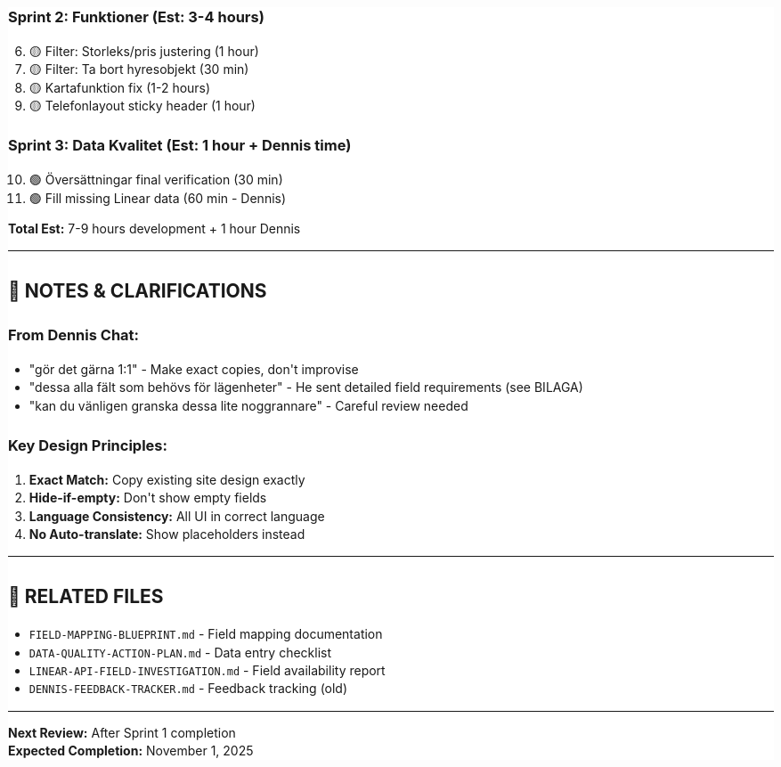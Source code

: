 ### Sprint 2: Funktioner (Est: 3-4 hours)
6. 🟡 Filter: Storleks/pris justering (1 hour)
7. 🟡 Filter: Ta bort hyresobjekt (30 min)
8. 🟡 Kartafunktion fix (1-2 hours)
9. 🟡 Telefonlayout sticky header (1 hour)

### Sprint 3: Data Kvalitet (Est: 1 hour + Dennis time)
10. 🟢 Översättningar final verification (30 min)
11. 🟢 Fill missing Linear data (60 min - Dennis)

**Total Est:** 7-9 hours development + 1 hour Dennis

---

## 📝 **NOTES & CLARIFICATIONS**

### From Dennis Chat:
- "gör det gärna 1:1" - Make exact copies, don't improvise
- "dessa alla fält som behövs för lägenheter" - He sent detailed field requirements (see BILAGA)
- "kan du vänligen granska dessa lite noggrannare" - Careful review needed

### Key Design Principles:
1. **Exact Match:** Copy existing site design exactly
2. **Hide-if-empty:** Don't show empty fields
3. **Language Consistency:** All UI in correct language
4. **No Auto-translate:** Show placeholders instead

---

## 🔗 **RELATED FILES**

- `FIELD-MAPPING-BLUEPRINT.md` - Field mapping documentation
- `DATA-QUALITY-ACTION-PLAN.md` - Data entry checklist
- `LINEAR-API-FIELD-INVESTIGATION.md` - Field availability report
- `DENNIS-FEEDBACK-TRACKER.md` - Feedback tracking (old)

---

**Next Review:** After Sprint 1 completion  
**Expected Completion:** November 1, 2025

